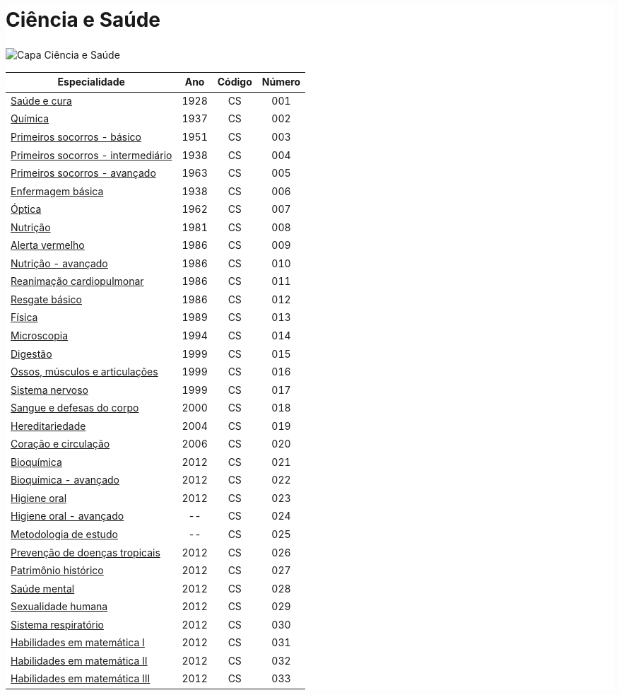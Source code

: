 # Ciência e Saúde

![Capa Ciência e Saúde](_page_0_Picture_0.jpeg)

| Especialidade                                                             |  Ano  | Código | Número |
| ------------------------------------------------------------------------- | :---: | :----: | :----: |
| [Saúde e cura](#saúde-e-cura)                                             | 1928  |   CS   |  001   |
| [Química](#química)                                                       | 1937  |   CS   |  002   |
| [Primeiros socorros - básico](#primeiros-socorros---básico)               | 1951  |   CS   |  003   |
| [Primeiros socorros - intermediário](#primeiros-socorros---intermediário) | 1938  |   CS   |  004   |
| [Primeiros socorros - avançado](#primeiros-socorros---avançado)           | 1963  |   CS   |  005   |
| [Enfermagem básica](#enfermagem-básica)                                   | 1938  |   CS   |  006   |
| [Óptica](#óptica)                                                         | 1962  |   CS   |  007   |
| [Nutrição](#nutrição)                                                     | 1981  |   CS   |  008   |
| [Alerta vermelho](#alerta-vermelho)                                       | 1986  |   CS   |  009   |
| [Nutrição - avançado](#nutrição---avançado)                               | 1986  |   CS   |  010   |
| [Reanimação cardiopulmonar](#reanimação-cardiopulmonar)                   | 1986  |   CS   |  011   |
| [Resgate básico](#resgate-básico)                                         | 1986  |   CS   |  012   |
| [Física](#física)                                                         | 1989  |   CS   |  013   |
| [Microscopia](#microscopia)                                               | 1994  |   CS   |  014   |
| [Digestão](#digestão)                                                     | 1999  |   CS   |  015   |
| [Ossos, músculos e articulações](#ossos-músculos-e-articulações)          | 1999  |   CS   |  016   |
| [Sistema nervoso](#sistema-nervoso)                                       | 1999  |   CS   |  017   |
| [Sangue e defesas do corpo](#sangue-e-defesas-do-corpo)                   | 2000  |   CS   |  018   |
| [Hereditariedade](#hereditariedade)                                       | 2004  |   CS   |  019   |
| [Coração e circulação](#coração-e-circulação)                             | 2006  |   CS   |  020   |
| [Bioquímica](#bioquímica)                                                 | 2012  |   CS   |  021   |
| [Bioquímica - avançado](#bioquímica---avançado)                           | 2012  |   CS   |  022   |
| [Higiene oral](#higiene-oral)                                             | 2012  |   CS   |  023   |
| [Higiene oral - avançado](#higiene-oral---avançado)                       |  --   |   CS   |  024   |
| [Metodologia de estudo](#metodologia-de-estudo)                           |  --   |   CS   |  025   |
| [Prevenção de doenças tropicais](#prevenção-de-doenças-tropicais)         | 2012  |   CS   |  026   |
| [Patrimônio histórico](#patrimônio-histórico)                             | 2012  |   CS   |  027   |
| [Saúde mental](#saúde-mental)                                             | 2012  |   CS   |  028   |
| [Sexualidade humana](#sexualidade-humana)                                 | 2012  |   CS   |  029   |
| [Sistema respiratório](#sistema-respiratório)                             | 2012  |   CS   |  030   |
| [Habilidades em matemática I](#habilidades-em-matemática-i)               | 2012  |   CS   |  031   |
| [Habilidades em matemática II](#habilidades-em-matemática-ii)             | 2012  |   CS   |  032   |
| [Habilidades em matemática III](#habilidades-em-matemática-iii)           | 2012  |   CS   |  033   |